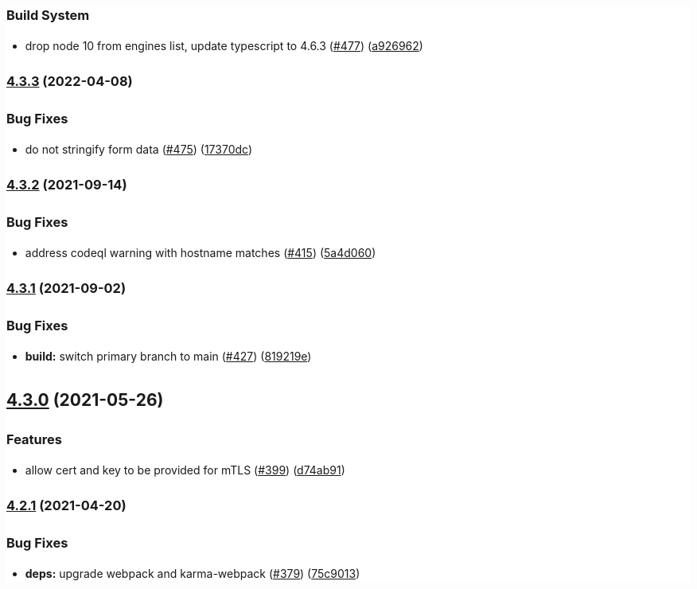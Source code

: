 
### Build System

* drop node 10 from engines list, update typescript to 4.6.3 ([#477](https://github.com/googleapis/gaxios/issues/477)) ([a926962](https://github.com/googleapis/gaxios/commit/a9269624a70aa6305599cc0af079d0225ed6af50))

### [4.3.3](https://github.com/googleapis/gaxios/compare/v4.3.2...v4.3.3) (2022-04-08)


### Bug Fixes

* do not stringify form data ([#475](https://github.com/googleapis/gaxios/issues/475)) ([17370dc](https://github.com/googleapis/gaxios/commit/17370dcdfd4568d7f3f0855961030d238166836a))

### [4.3.2](https://www.github.com/googleapis/gaxios/compare/v4.3.1...v4.3.2) (2021-09-14)


### Bug Fixes

* address codeql warning with hostname matches ([#415](https://www.github.com/googleapis/gaxios/issues/415)) ([5a4d060](https://www.github.com/googleapis/gaxios/commit/5a4d06019343aa08e1bcf8e05108e22ac3b12636))

### [4.3.1](https://www.github.com/googleapis/gaxios/compare/v4.3.0...v4.3.1) (2021-09-02)


### Bug Fixes

* **build:** switch primary branch to main ([#427](https://www.github.com/googleapis/gaxios/issues/427)) ([819219e](https://www.github.com/googleapis/gaxios/commit/819219ed742814259c525bdf5721b28234019c08))

## [4.3.0](https://www.github.com/googleapis/gaxios/compare/v4.2.1...v4.3.0) (2021-05-26)


### Features

* allow cert and key to be provided for mTLS ([#399](https://www.github.com/googleapis/gaxios/issues/399)) ([d74ab91](https://www.github.com/googleapis/gaxios/commit/d74ab9125d581e46d655614729872e79317c740d))

### [4.2.1](https://www.github.com/googleapis/gaxios/compare/v4.2.0...v4.2.1) (2021-04-20)


### Bug Fixes

* **deps:** upgrade webpack and karma-webpack ([#379](https://www.github.com/googleapis/gaxios/issues/379)) ([75c9013](https://www.github.com/googleapis/gaxios/commit/75c90132e99c2f960c01e0faf0f8e947c920aa73))
